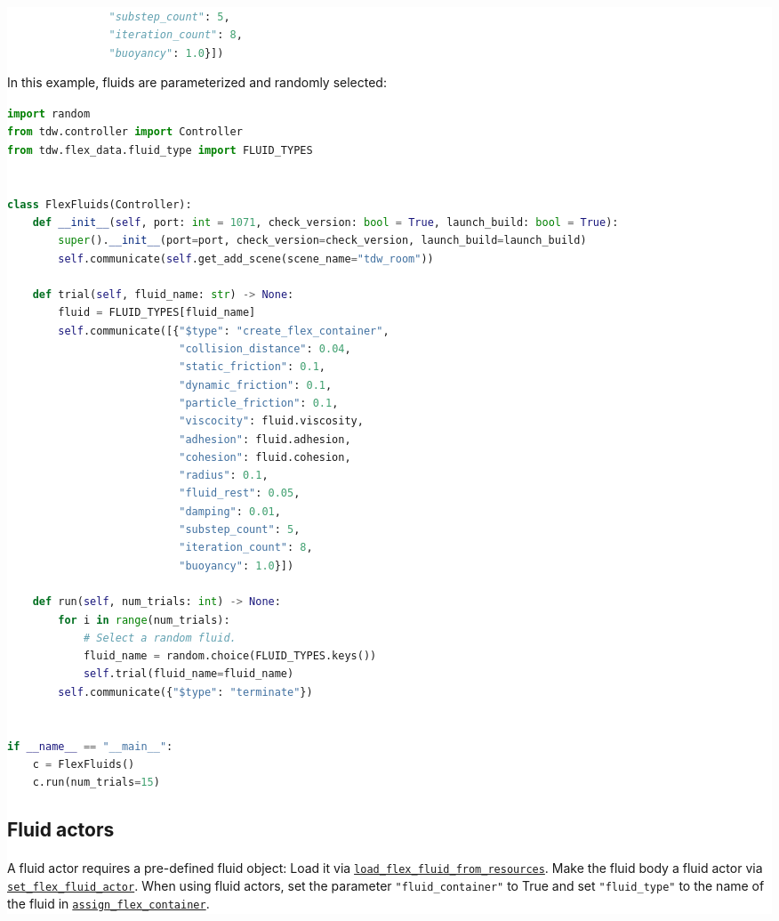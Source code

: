 ```python
                "substep_count": 5,
                "iteration_count": 8,
                "buoyancy": 1.0}])
```

In this example, fluids are parameterized and randomly selected:

```python
import random
from tdw.controller import Controller
from tdw.flex_data.fluid_type import FLUID_TYPES


class FlexFluids(Controller):
    def __init__(self, port: int = 1071, check_version: bool = True, launch_build: bool = True):
        super().__init__(port=port, check_version=check_version, launch_build=launch_build)
        self.communicate(self.get_add_scene(scene_name="tdw_room"))

    def trial(self, fluid_name: str) -> None:
        fluid = FLUID_TYPES[fluid_name]
        self.communicate([{"$type": "create_flex_container",
                           "collision_distance": 0.04,
                           "static_friction": 0.1,
                           "dynamic_friction": 0.1,
                           "particle_friction": 0.1,
                           "viscocity": fluid.viscosity,
                           "adhesion": fluid.adhesion,
                           "cohesion": fluid.cohesion,
                           "radius": 0.1,
                           "fluid_rest": 0.05,
                           "damping": 0.01,
                           "substep_count": 5,
                           "iteration_count": 8,
                           "buoyancy": 1.0}])

    def run(self, num_trials: int) -> None:
        for i in range(num_trials):
            # Select a random fluid.
            fluid_name = random.choice(FLUID_TYPES.keys())
            self.trial(fluid_name=fluid_name)
        self.communicate({"$type": "terminate"})


if __name__ == "__main__":
    c = FlexFluids()
    c.run(num_trials=15)
```

## Fluid actors

A fluid actor requires a pre-defined fluid object: Load it via [`load_flex_fluid_from_resources`](../../api/command_api.md#load_flex_fluid_from_resources). Make the fluid body a fluid actor via [`set_flex_fluid_actor`](../../api/command_api.md#set_flex_fluid_actor). When using fluid actors, set the parameter `"fluid_container"` to True and set `"fluid_type"` to the name of the fluid in [`assign_flex_container`](../../api/command_api.md#assign_flex_container).

